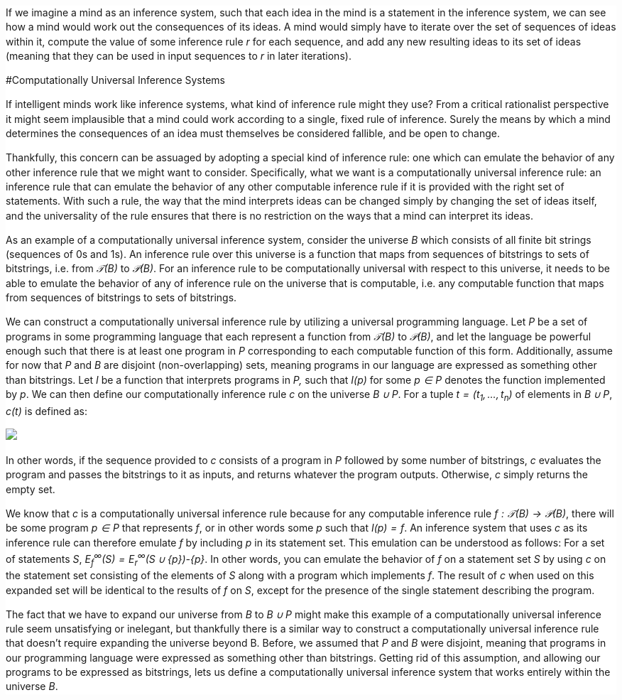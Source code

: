 If we imagine a mind as an inference system, such that each idea in the mind is a statement in the inference system, we can see how a mind would work out the consequences of its ideas. A mind would simply have to iterate over the set of sequences of ideas within it, compute the value of some inference rule *r* for each sequence, and add any new resulting ideas to its set of ideas (meaning that they can be used in input sequences to *r* in later iterations).

#Computationally Universal Inference Systems

If intelligent minds work like inference systems, what kind of inference rule might they use? From a critical rationalist perspective it might seem implausible that a mind could work according to a single, fixed rule of inference. Surely the means by which a mind determines the consequences of an idea must themselves be considered fallible, and be open to change.

Thankfully, this concern can be assuaged by adopting a special kind of inference rule: one which can emulate the behavior of any other inference rule that we might want to consider. Specifically, what we want is a computationally universal inference rule: an inference rule that can emulate the behavior of any other computable inference rule if it is provided with the right set of statements. With such a rule, the way that the mind interprets ideas can be changed simply by changing the set of ideas itself, and the universality of the rule ensures that there is no restriction on the ways that a mind can interpret its ideas.

As an example of a computationally universal inference system, consider the universe *B* which consists of all finite bit strings (sequences of 0s and 1s). An inference rule over this universe is a function that maps from sequences of bitstrings to sets of bitstrings, i.e. from *𝒯(B)* to *𝒫(B)*. For an inference rule to be computationally universal with respect to this universe, it needs to be able to emulate the behavior of any of inference rule on the universe that is computable, i.e. any computable function that maps from sequences of bitstrings to sets of bitstrings.

We can construct a computationally universal inference rule by utilizing a universal programming language. Let *P* be a set of programs in some programming language that each represent a function from *𝒯(B)* to *𝒫(B)*, and let the language be powerful enough such that there is at least one program in *P* corresponding to each computable function of this form. Additionally, assume for now that *P* and *B* are disjoint (non-overlapping) sets, meaning programs in our language are expressed as something other than bitstrings. Let *I* be a function that interprets programs in *P,* such that *I(p)* for some *p ∈ P* denotes the function implemented by *p*. We can then define our computationally inference rule *c* on the universe *B ∪ P*. For a tuple *t = (t<sub>1</sub>, …, t<sub>n</sub>)* of elements in *B ∪ P*, *c(t)* is defined as:

<img src="computationally-universal-inference-systems-as-a-model-for-general-intelligence/2.png" style="width: 100%; height: auto">

In other words, if the sequence provided to *c* consists of a program in *P* followed by some number of bitstrings, *c* evaluates the program and passes the bitstrings to it as inputs, and returns whatever the program outputs. Otherwise, *c* simply returns the empty set.

We know that *c* is a computationally universal inference rule because for any computable inference rule *f : 𝒯(B) → 𝒫(B)*, there will be some program *p ∈ P* that represents *f*, or in other words some *p* such that *I(p) = f*. An inference system that uses *c* as its inference rule can therefore emulate *f* by including *p* in its statement set. This emulation can be understood as follows: For a set of statements *S*, *E<sub>f</sub><sup>∞</sup>(S) = E<sub>r</sub><sup>∞</sup>(S ∪ {p})-{p}*. In other words, you can emulate the behavior of *f* on a statement set *S* by using *c* on the statement set consisting of the elements of *S* along with a program which implements *f*. The result of *c* when used on this expanded set will be identical to the results of *f* on *S*, except for the presence of the single statement describing the program.

The fact that we have to expand our universe from *B* to *B ∪ P* might make this example of a computationally universal inference rule seem unsatisfying or inelegant, but thankfully there is a similar way to construct a computationally universal inference rule that doesn’t require expanding the universe beyond B. Before, we assumed that *P* and *B* were disjoint, meaning that programs in our programming language were expressed as something other than bitstrings. Getting rid of this assumption, and allowing our programs to be expressed as bitstrings, lets us define a computationally universal inference system that works entirely within the universe *B*.
